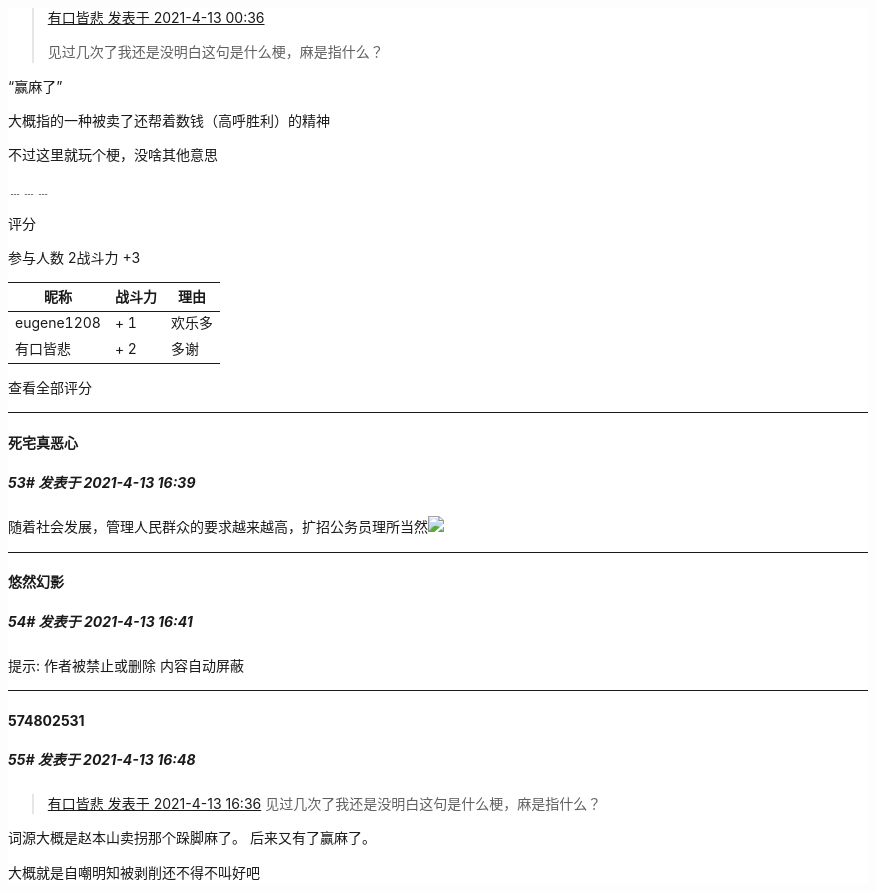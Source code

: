 
<blockquote><a href="httphttps://bbs.saraba1st.com/2b/forum.php?mod=redirect&amp;goto=findpost&amp;pid=50925175&amp;ptid=1998707" target="_blank">有口皆悲 发表于 2021-4-13 00:36</a>

见过几次了我还是没明白这句是什么梗，麻是指什么？</blockquote>
“赢麻了”

大概指的一种被卖了还帮着数钱（高呼胜利）的精神

不过这里就玩个梗，没啥其他意思


﹍﹍﹍

评分


 参与人数 2战斗力 +3

|昵称|战斗力|理由|
|----|---|---|
| eugene1208| + 1|欢乐多|
| 有口皆悲| + 2|多谢|


查看全部评分


-----

####  死宅真恶心  
##### 53#       发表于 2021-4-13 16:39


随着社会发展，管理人民群众的要求越来越高，扩招公务员理所当然<img src="https://static.saraba1st.com/image/smiley/face2017/037.png" referrerpolicy="no-referrer">


-----

####  悠然幻影  
##### 54#       发表于 2021-4-13 16:41

提示: 作者被禁止或删除 内容自动屏蔽


-----

####  574802531  
##### 55#       发表于 2021-4-13 16:48


<blockquote><a href="httphttps://bbs.saraba1st.com/2b/forum.php?mod=redirect&amp;goto=findpost&amp;pid=50925175&amp;ptid=1998707" target="_blank">有口皆悲 发表于 2021-4-13 16:36</a>
见过几次了我还是没明白这句是什么梗，麻是指什么？</blockquote>
词源大概是赵本山卖拐那个跺脚麻了。
后来又有了赢麻了。

大概就是自嘲明知被剥削还不得不叫好吧
